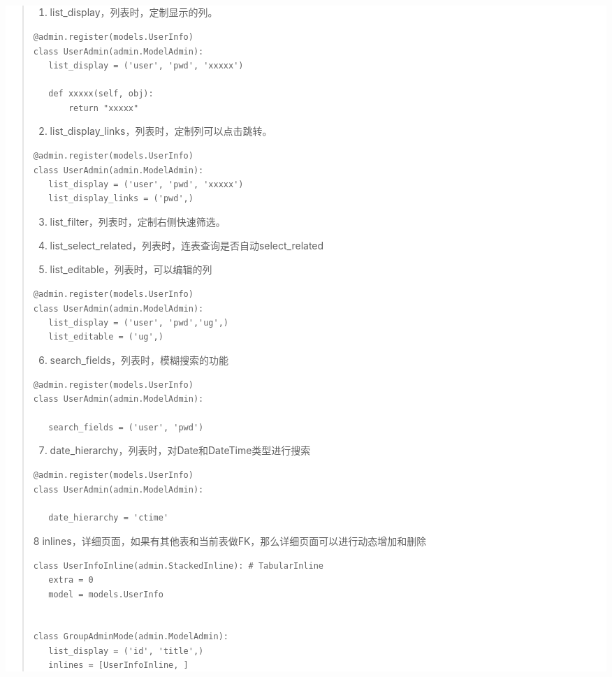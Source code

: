 >1. list_display，列表时，定制显示的列。
>
>```
>@admin.register(models.UserInfo)
>class UserAdmin(admin.ModelAdmin):
>    list_display = ('user', 'pwd', 'xxxxx')
> 
>    def xxxxx(self, obj):
>        return "xxxxx"
>```
>
>2. list_display_links，列表时，定制列可以点击跳转。
>
>```
>@admin.register(models.UserInfo)
>class UserAdmin(admin.ModelAdmin):
>    list_display = ('user', 'pwd', 'xxxxx')
>    list_display_links = ('pwd',)
>```
>
>3. list_filter，列表时，定制右侧快速筛选。
>
>4. list_select_related，列表时，连表查询是否自动select_related
>
>5. list_editable，列表时，可以编辑的列 
>
>```
>@admin.register(models.UserInfo)
>class UserAdmin(admin.ModelAdmin):
>    list_display = ('user', 'pwd','ug',)
>    list_editable = ('ug',)
>```
>
>6. search_fields，列表时，模糊搜索的功能
>
>```
>@admin.register(models.UserInfo)
>class UserAdmin(admin.ModelAdmin):
>     
>    search_fields = ('user', 'pwd')
>```
>
>7. date_hierarchy，列表时，对Date和DateTime类型进行搜索
>
>```
>@admin.register(models.UserInfo)
>class UserAdmin(admin.ModelAdmin):
> 
>    date_hierarchy = 'ctime'
>```
>
>8  inlines，详细页面，如果有其他表和当前表做FK，那么详细页面可以进行动态增加和删除
>
>```
>class UserInfoInline(admin.StackedInline): # TabularInline
>    extra = 0
>    model = models.UserInfo
> 
> 
>class GroupAdminMode(admin.ModelAdmin):
>    list_display = ('id', 'title',)
>    inlines = [UserInfoInline, ]
>```
>